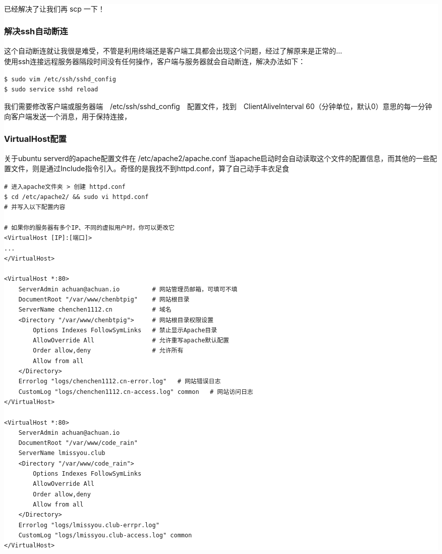 已经解决了让我们再 scp 一下！

### 解决ssh自动断连
这个自动断连就让我很是难受，不管是利用终端还是客户端工具都会出现这个问题，经过了解原来是正常的...  
使用ssh连接远程服务器隔段时间没有任何操作，客户端与服务器就会自动断连，解决办法如下：

	$ sudo vim /etc/ssh/sshd_config
	$ sudo service sshd reload

我们需要修改客户端或服务器端　/etc/ssh/sshd_config　配置文件，找到　ClientAliveInterval 60（分钟单位，默认0）意思的每一分钟向客户端发送一个消息，用于保持连接，

### VirtualHost配置
关于ubuntu serverd的apache配置文件在 /etc/apache2/apache.conf 当apache启动时会自动读取这个文件的配置信息，而其他的一些配置文件，则是通过Include指令引入。奇怪的是我找不到httpd.conf，算了自己动手丰衣足食

	# 进入apache文件夹 > 创建 httpd.conf
	$ cd /etc/apache2/ && sudo vi httpd.conf
	# 并写入以下配置内容

	# 如果你的服务器有多个IP、不同的虚拟用户时，你可以更改它
	<VirtualHost [IP]:[端口]>
	...
	</VirtualHost>

	<VirtualHost *:80>
	    ServerAdmin achuan@achuan.io         # 网站管理员邮箱，可填可不填
	    DocumentRoot "/var/www/chenbtpig"    # 网站根目录
	    ServerName chenchen1112.cn           # 域名
	    <Directory "/var/www/chenbtpig">	 # 网站根目录权限设置
	        Options Indexes FollowSymLinks   # 禁止显示Apache目录
	        AllowOverride All				 # 允许重写apache默认配置
	        Order allow,deny				 # 允许所有
	        Allow from all
	    </Directory>
	    Errorlog "logs/chenchen1112.cn-error.log"   # 网站错误日志
	    CustomLog "logs/chenchen1112.cn-access.log" common   # 网站访问日志
	</VirtualHost>

	<VirtualHost *:80>
	    ServerAdmin achuan@achuan.io
	    DocumentRoot "/var/www/code_rain"
	    ServerName lmissyou.club
	    <Directory "/var/www/code_rain">
	        Options Indexes FollowSymLinks
	        AllowOverride All
	        Order allow,deny
	        Allow from all
	    </Directory>
	    Errorlog "logs/lmissyou.club-errpr.log"
	    CustomLog "logs/lmissyou.club-access.log" common
	</VirtualHost>


[1]: http://linux.51yip.com/search/ssh?achuan.io
[2]: https://zh.wikipedia.org/wiki/Apache_HTTP_Server?achuan.io